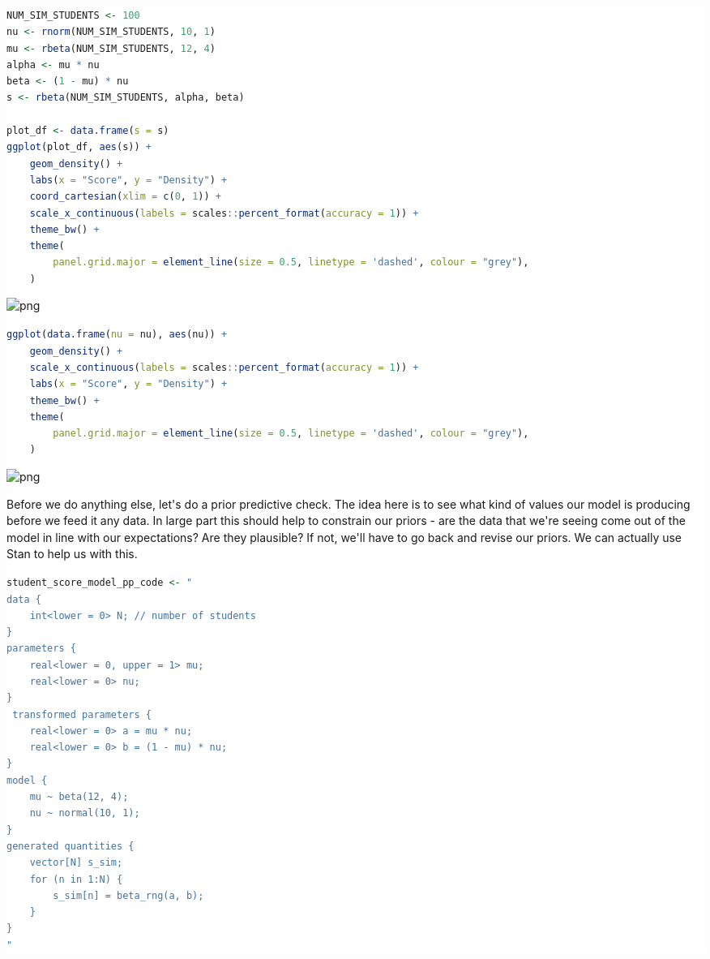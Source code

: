 ```r
NUM_SIM_STUDENTS <- 100
nu <- rnorm(NUM_SIM_STUDENTS, 10, 1)
mu <- rbeta(NUM_SIM_STUDENTS, 12, 4)
alpha <- mu * nu
beta <- (1 - mu) * nu
s <- rbeta(NUM_SIM_STUDENTS, alpha, beta)

plot_df <- data.frame(s = s)
ggplot(plot_df, aes(s)) +
    geom_density() +
    labs(x = "Score", y = "Density") +
    coord_cartesian(xlim = c(0, 1)) +
    scale_x_continuous(labels = scales::percent_format(accuracy = 1)) +
    theme_bw() +
    theme(
        panel.grid.major = element_line(size = 0.5, linetype = 'dashed', colour = "grey"),
    )
```

![png](/2024-12-02-hierarchical-bayesian-models/output_18_0.png)

```r
ggplot(data.frame(nu = nu), aes(nu)) +
    geom_density() +
    scale_x_continuous(labels = scales::percent_format(accuracy = 1)) +
    labs(x = "Score", y = "Density") +
    theme_bw() +
    theme(
        panel.grid.major = element_line(size = 0.5, linetype = 'dashed', colour = "grey"),
    )
```

![png](/2024-12-02-hierarchical-bayesian-models/output_19_0.png)

Before we do anything else, let's do a prior predictive check. The idea here is to see what kind of values our model is producing before we feed it any data. In large part this should help to constrain our priors - are the data that we're seeing come out of the model in line with our expectations? Are they plausible? If not, we'll have to go back and revise our priors. We can actually use Stan to help us with this.

```r
student_score_model_pp_code <- "
data {
    int<lower = 0> N; // number of students
}
parameters {
    real<lower = 0, upper = 1> mu;
    real<lower = 0> nu;
}
 transformed parameters {
    real<lower = 0> a = mu * nu;
    real<lower = 0> b = (1 - mu) * nu;
}
model {
    mu ~ beta(12, 4);
    nu ~ normal(10, 1);
}
generated quantities {
    vector[N] s_sim;
    for (n in 1:N) {
        s_sim[n] = beta_rng(a, b);
    }
}
"

```
